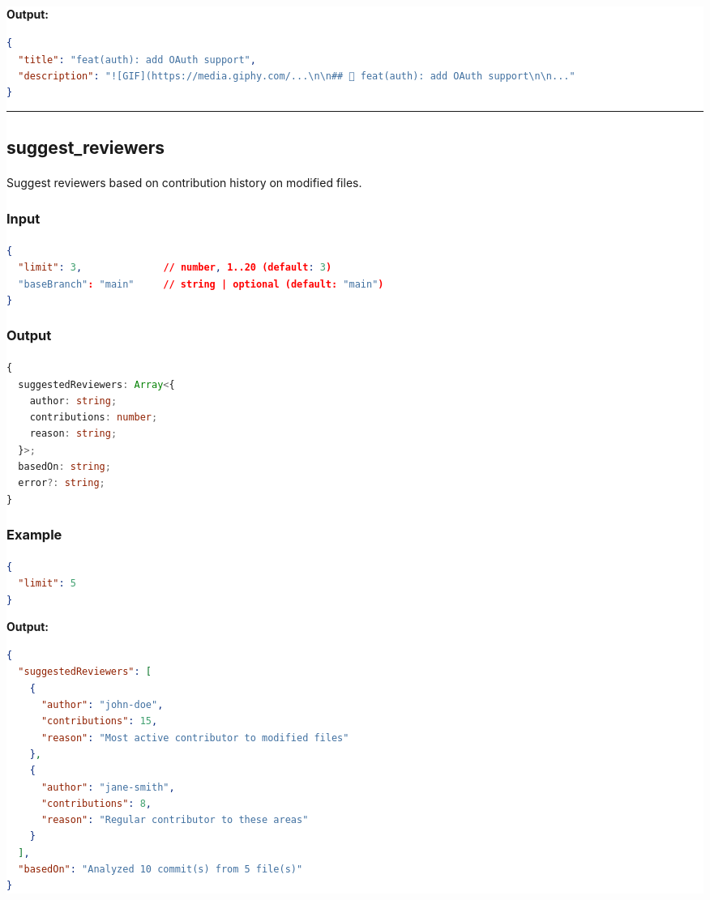 **Output:**
```json
{
  "title": "feat(auth): add OAuth support",
  "description": "![GIF](https://media.giphy.com/...\n\n## 🎯 feat(auth): add OAuth support\n\n..."
}
```

---

## suggest_reviewers

Suggest reviewers based on contribution history on modified files.

### Input

```json
{
  "limit": 3,              // number, 1..20 (default: 3)
  "baseBranch": "main"     // string | optional (default: "main")
}
```

### Output

```typescript
{
  suggestedReviewers: Array<{
    author: string;
    contributions: number;
    reason: string;
  }>;
  basedOn: string;
  error?: string;
}
```

### Example

```json
{
  "limit": 5
}
```

**Output:**
```json
{
  "suggestedReviewers": [
    {
      "author": "john-doe",
      "contributions": 15,
      "reason": "Most active contributor to modified files"
    },
    {
      "author": "jane-smith",
      "contributions": 8,
      "reason": "Regular contributor to these areas"
    }
  ],
  "basedOn": "Analyzed 10 commit(s) from 5 file(s)"
}
```

